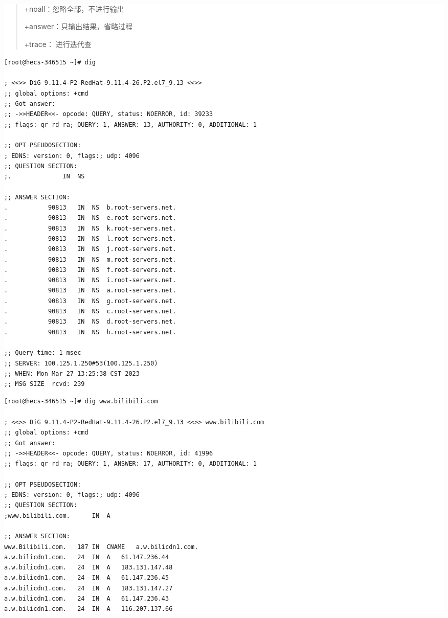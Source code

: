 >
> +noall：忽略全部，不进行输出
>
> +answer：只输出结果，省略过程
>
> +trace： 进行迭代查

```
[root@hecs-346515 ~]# dig 

; <<>> DiG 9.11.4-P2-RedHat-9.11.4-26.P2.el7_9.13 <<>>
;; global options: +cmd
;; Got answer:
;; ->>HEADER<<- opcode: QUERY, status: NOERROR, id: 39233
;; flags: qr rd ra; QUERY: 1, ANSWER: 13, AUTHORITY: 0, ADDITIONAL: 1

;; OPT PSEUDOSECTION:
; EDNS: version: 0, flags:; udp: 4096
;; QUESTION SECTION:
;.				IN	NS

;; ANSWER SECTION:
.			90813	IN	NS	b.root-servers.net.
.			90813	IN	NS	e.root-servers.net.
.			90813	IN	NS	k.root-servers.net.
.			90813	IN	NS	l.root-servers.net.
.			90813	IN	NS	j.root-servers.net.
.			90813	IN	NS	m.root-servers.net.
.			90813	IN	NS	f.root-servers.net.
.			90813	IN	NS	i.root-servers.net.
.			90813	IN	NS	a.root-servers.net.
.			90813	IN	NS	g.root-servers.net.
.			90813	IN	NS	c.root-servers.net.
.			90813	IN	NS	d.root-servers.net.
.			90813	IN	NS	h.root-servers.net.

;; Query time: 1 msec
;; SERVER: 100.125.1.250#53(100.125.1.250)
;; WHEN: Mon Mar 27 13:25:38 CST 2023
;; MSG SIZE  rcvd: 239

```

```
[root@hecs-346515 ~]# dig www.bilibili.com 

; <<>> DiG 9.11.4-P2-RedHat-9.11.4-26.P2.el7_9.13 <<>> www.bilibili.com
;; global options: +cmd
;; Got answer:
;; ->>HEADER<<- opcode: QUERY, status: NOERROR, id: 41996
;; flags: qr rd ra; QUERY: 1, ANSWER: 17, AUTHORITY: 0, ADDITIONAL: 1

;; OPT PSEUDOSECTION:
; EDNS: version: 0, flags:; udp: 4096
;; QUESTION SECTION:
;www.bilibili.com.		IN	A

;; ANSWER SECTION:
www.Bilibili.com.	187	IN	CNAME	a.w.bilicdn1.com.
a.w.bilicdn1.com.	24	IN	A	61.147.236.44
a.w.bilicdn1.com.	24	IN	A	183.131.147.48
a.w.bilicdn1.com.	24	IN	A	61.147.236.45
a.w.bilicdn1.com.	24	IN	A	183.131.147.27
a.w.bilicdn1.com.	24	IN	A	61.147.236.43
a.w.bilicdn1.com.	24	IN	A	116.207.137.66
```